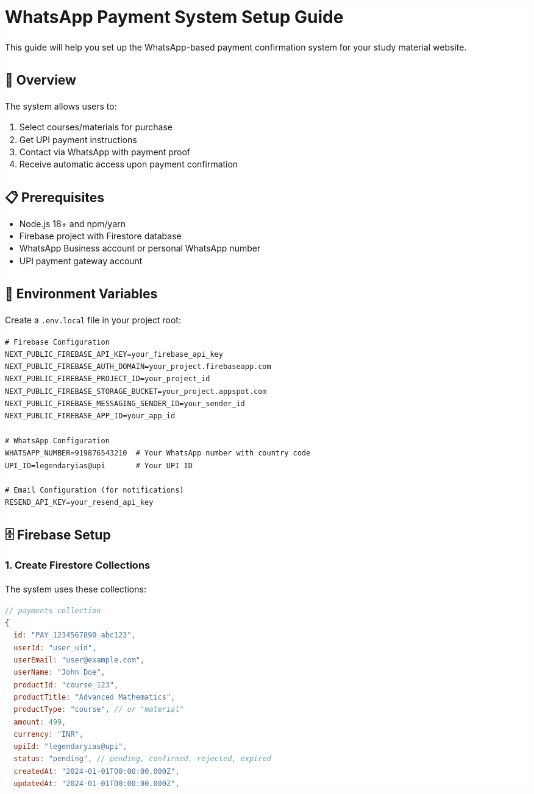 # WhatsApp Payment System Setup Guide

This guide will help you set up the WhatsApp-based payment confirmation system for your study material website.

## 🚀 Overview

The system allows users to:
1. Select courses/materials for purchase
2. Get UPI payment instructions
3. Contact via WhatsApp with payment proof
4. Receive automatic access upon payment confirmation

## 📋 Prerequisites

- Node.js 18+ and npm/yarn
- Firebase project with Firestore database
- WhatsApp Business account or personal WhatsApp number
- UPI payment gateway account

## 🔧 Environment Variables

Create a `.env.local` file in your project root:

```env
# Firebase Configuration
NEXT_PUBLIC_FIREBASE_API_KEY=your_firebase_api_key
NEXT_PUBLIC_FIREBASE_AUTH_DOMAIN=your_project.firebaseapp.com
NEXT_PUBLIC_FIREBASE_PROJECT_ID=your_project_id
NEXT_PUBLIC_FIREBASE_STORAGE_BUCKET=your_project.appspot.com
NEXT_PUBLIC_FIREBASE_MESSAGING_SENDER_ID=your_sender_id
NEXT_PUBLIC_FIREBASE_APP_ID=your_app_id

# WhatsApp Configuration
WHATSAPP_NUMBER=919876543210  # Your WhatsApp number with country code
UPI_ID=legendaryias@upi       # Your UPI ID

# Email Configuration (for notifications)
RESEND_API_KEY=your_resend_api_key
```

## 🗄️ Firebase Setup

### 1. Create Firestore Collections

The system uses these collections:

```javascript
// payments collection
{
  id: "PAY_1234567890_abc123",
  userId: "user_uid",
  userEmail: "user@example.com",
  userName: "John Doe",
  productId: "course_123",
  productTitle: "Advanced Mathematics",
  productType: "course", // or "material"
  amount: 499,
  currency: "INR",
  upiId: "legendaryias@upi",
  status: "pending", // pending, confirmed, rejected, expired
  createdAt: "2024-01-01T00:00:00.000Z",
  updatedAt: "2024-01-01T00:00:00.000Z",
```